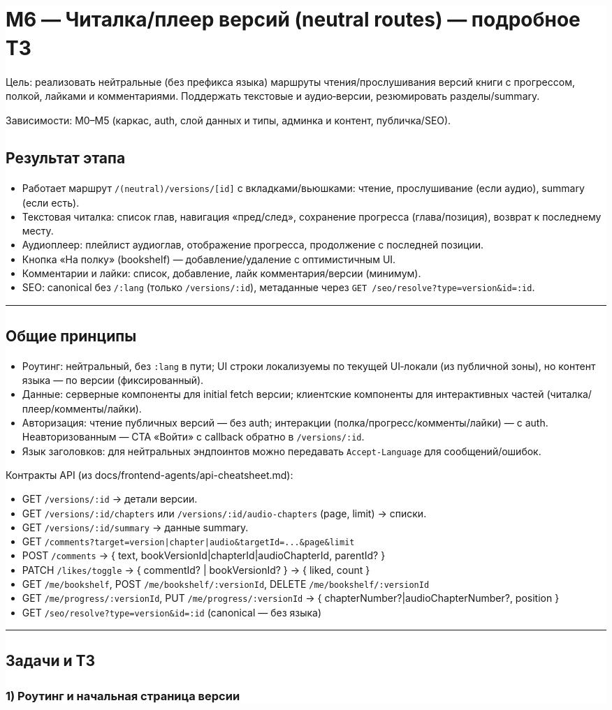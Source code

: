 # M6 — Читалка/плеер версий (neutral routes) — подробное ТЗ

Цель: реализовать нейтральные (без префикса языка) маршруты чтения/прослушивания версий книги с прогрессом, полкой, лайками и комментариями. Поддержать текстовые и аудио‑версии, резюмировать разделы/summary.

Зависимости: M0–M5 (каркас, auth, слой данных и типы, админка и контент, публичка/SEO).

## Результат этапа

- Работает маршрут `/(neutral)/versions/[id]` с вкладками/вьюшками: чтение, прослушивание (если аудио), summary (если есть).
- Текстовая читалка: список глав, навигация «пред/след», сохранение прогресса (глава/позиция), возврат к последнему месту.
- Аудиоплеер: плейлист аудиоглав, отображение прогресса, продолжение с последней позиции.
- Кнопка «На полку» (bookshelf) — добавление/удаление с оптимистичным UI.
- Комментарии и лайки: список, добавление, лайк комментария/версии (минимум).
- SEO: canonical без `/:lang` (только `/versions/:id`), метаданные через `GET /seo/resolve?type=version&id=:id`.

---

## Общие принципы

- Роутинг: нейтральный, без `:lang` в пути; UI строки локализуемы по текущей UI‑локали (из публичной зоны), но контент языка — по версии (фиксированный).
- Данные: серверные компоненты для initial fetch версии; клиентские компоненты для интерактивных частей (читалка/плеер/комменты/лайки).
- Авторизация: чтение публичных версий — без auth; интеракции (полка/прогресс/комменты/лайки) — с auth. Неавторизованным — CTA «Войти» с callback обратно в `/versions/:id`.
- Язык заголовков: для нейтральных эндпоинтов можно передавать `Accept-Language` для сообщений/ошибок.

Контракты API (из docs/frontend-agents/api-cheatsheet.md):

- GET `/versions/:id` → детали версии.
- GET `/versions/:id/chapters` или `/versions/:id/audio-chapters` (page, limit) → списки.
- GET `/versions/:id/summary` → данные summary.
- GET `/comments?target=version|chapter|audio&targetId=...&page&limit`
- POST `/comments` → { text, bookVersionId|chapterId|audioChapterId, parentId? }
- PATCH `/likes/toggle` → { commentId? | bookVersionId? } → { liked, count }
- GET `/me/bookshelf`, POST `/me/bookshelf/:versionId`, DELETE `/me/bookshelf/:versionId`
- GET `/me/progress/:versionId`, PUT `/me/progress/:versionId` → { chapterNumber?|audioChapterNumber?, position }
- GET `/seo/resolve?type=version&id=:id` (canonical — без языка)

---

## Задачи и ТЗ

### 1) Роутинг и начальная страница версии
